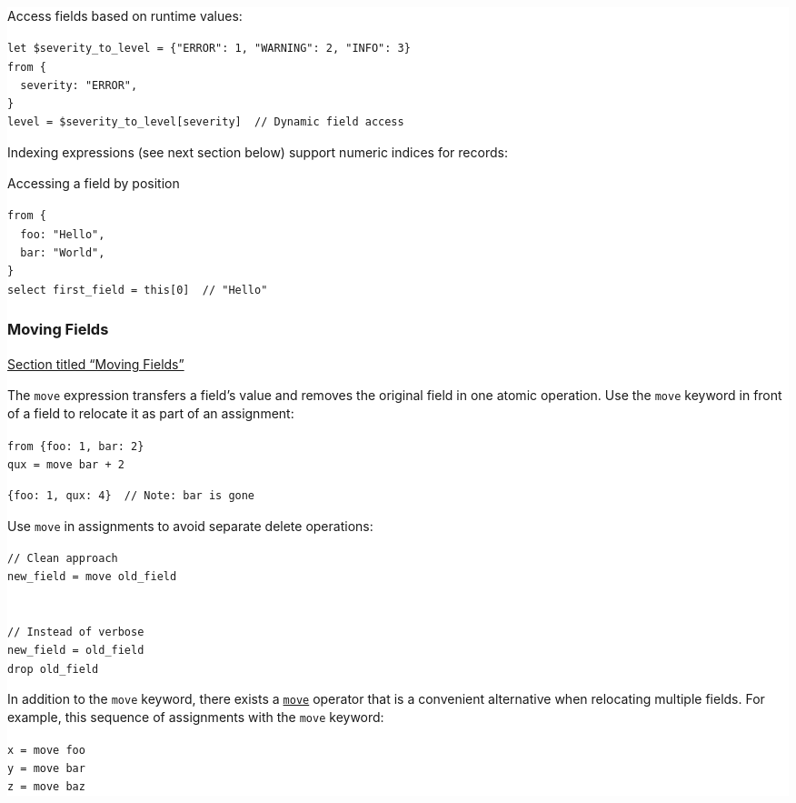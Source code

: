Access fields based on runtime values:

```tql
let $severity_to_level = {"ERROR": 1, "WARNING": 2, "INFO": 3}
from {
  severity: "ERROR",
}
level = $severity_to_level[severity]  // Dynamic field access
```

Indexing expressions (see next section below) support numeric indices for records:

Accessing a field by position

```tql
from {
  foo: "Hello",
  bar: "World",
}
select first_field = this[0]  // "Hello"
```

### Moving Fields

[Section titled “Moving Fields”](#moving-fields)

The `move` expression transfers a field’s value and removes the original field in one atomic operation. Use the `move` keyword in front of a field to relocate it as part of an assignment:

```tql
from {foo: 1, bar: 2}
qux = move bar + 2
```

```tql
{foo: 1, qux: 4}  // Note: bar is gone
```

Use `move` in assignments to avoid separate delete operations:

```tql
// Clean approach
new_field = move old_field


// Instead of verbose
new_field = old_field
drop old_field
```

In addition to the `move` keyword, there exists a [`move`](/reference/operators/move) operator that is a convenient alternative when relocating multiple fields. For example, this sequence of assignments with the `move` keyword:

```tql
x = move foo
y = move bar
z = move baz
```
